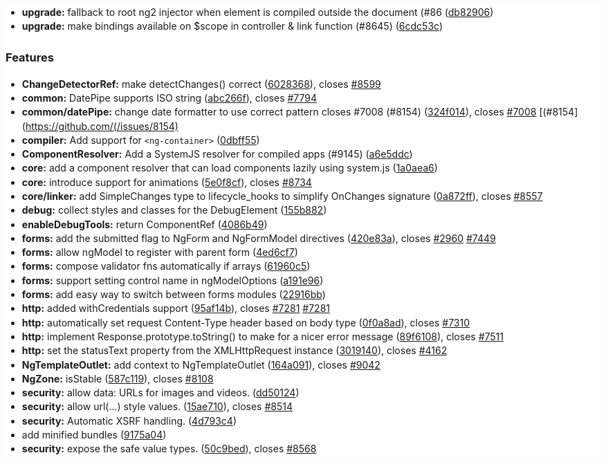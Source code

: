 * **upgrade:** fallback to root ng2 injector when element is compiled outside the document (#86 ([db82906](https://github.com/angular/angular/commit/db82906))
* **upgrade:** make bindings available on $scope in controller & link function (#8645) ([6cdc53c](https://github.com/angular/angular/commit/6cdc53c))

### Features

* **ChangeDetectorRef:** make detectChanges() correct ([6028368](https://github.com/angular/angular/commit/6028368)), closes [#8599](https://github.com/angular/angular/issues/8599)
* **common:** DatePipe supports ISO string ([abc266f](https://github.com/angular/angular/commit/abc266f)), closes [#7794](https://github.com/angular/angular/issues/7794)
* **common/datePipe:** change date formatter to use correct pattern closes #7008 (#8154) ([324f014](https://github.com/angular/angular/commit/324f014)), closes [#7008](https://github.com/angular/angular/issues/7008) [(#8154](https://github.com/(/issues/8154)
* **compiler:** Add support for `<ng-container>` ([0dbff55](https://github.com/angular/angular/commit/0dbff55bc6750653c5f8decc06d07e7269e3d6a5))
* **ComponentResolver:** Add a SystemJS resolver for compiled apps (#9145) ([a6e5ddc](https://github.com/angular/angular/commit/a6e5ddc))
* **core:** add a component resolver that can load components lazily using system.js ([1a0aea6](https://github.com/angular/angular/commit/1a0aea6))
* **core:** introduce support for animations ([5e0f8cf](https://github.com/angular/angular/commit/5e0f8cf)), closes [#8734](https://github.com/angular/angular/issues/8734)
* **core/linker:** add SimpleChanges type to lifecycle_hooks to simplify OnChanges signature ([0a872ff](https://github.com/angular/angular/commit/0a872ff)), closes [#8557](https://github.com/angular/angular/issues/8557)
* **debug:** collect styles and classes for the DebugElement ([155b882](https://github.com/angular/angular/commit/155b882))
* **enableDebugTools:** return ComponentRef ([4086b49](https://github.com/angular/angular/commit/4086b49))
* **forms:** add the submitted flag to NgForm and NgFormModel directives ([420e83a](https://github.com/angular/angular/commit/420e83a)), closes [#2960](https://github.com/angular/angular/issues/2960) [#7449](https://github.com/angular/angular/issues/7449)
* **forms:** allow ngModel to register with parent form ([4ed6cf7](https://github.com/angular/angular/commit/4ed6cf7))
* **forms:** compose validator fns automatically if arrays ([61960c5](https://github.com/angular/angular/commit/61960c51a3b21d1cfba523f53016f6284182d4e3))
* **forms:** support setting control name in ngModelOptions ([a191e96](https://github.com/angular/angular/commit/a191e9697c32062eda06cd1f1cfd856d89c16026))
* **forms:** add easy way to switch between forms modules ([22916bb](https://github.com/angular/angular/commit/22916bb5d1abf2818d7d8d99d39605af251f42e4))
* **http:** added withCredentials support ([95af14b](https://github.com/angular/angular/commit/95af14b)), closes [#7281](https://github.com/angular/angular/issues/7281) [#7281](https://github.com/angular/angular/issues/7281)
* **http:** automatically set request Content-Type header based on body type ([0f0a8ad](https://github.com/angular/angular/commit/0f0a8ad)), closes [#7310](https://github.com/angular/angular/issues/7310)
* **http:** implement Response.prototype.toString() to make for a nicer error message ([89f6108](https://github.com/angular/angular/commit/89f6108)), closes [#7511](https://github.com/angular/angular/issues/7511)
* **http:** set the statusText property from the XMLHttpRequest instance ([3019140](https://github.com/angular/angular/commit/3019140)), closes [#4162](https://github.com/angular/angular/issues/4162)
* **NgTemplateOutlet:** add context to NgTemplateOutlet ([164a091](https://github.com/angular/angular/commit/164a091)), closes [#9042](https://github.com/angular/angular/issues/9042)
* **NgZone:** isStable ([587c119](https://github.com/angular/angular/commit/587c119)), closes [#8108](https://github.com/angular/angular/issues/8108)
* **security:** allow data: URLs for images and videos. ([dd50124](https://github.com/angular/angular/commit/dd50124))
* **security:** allow url(...) style values. ([15ae710](https://github.com/angular/angular/commit/15ae710)), closes [#8514](https://github.com/angular/angular/issues/8514)
* **security:** Automatic XSRF handling. ([4d793c4](https://github.com/angular/angular/commit/4d793c4))
* add minified bundles ([9175a04](https://github.com/angular/angular/commit/9175a04))
* **security:** expose the safe value types. ([50c9bed](https://github.com/angular/angular/commit/50c9bed)), closes [#8568](https://github.com/angular/angular/issues/8568)